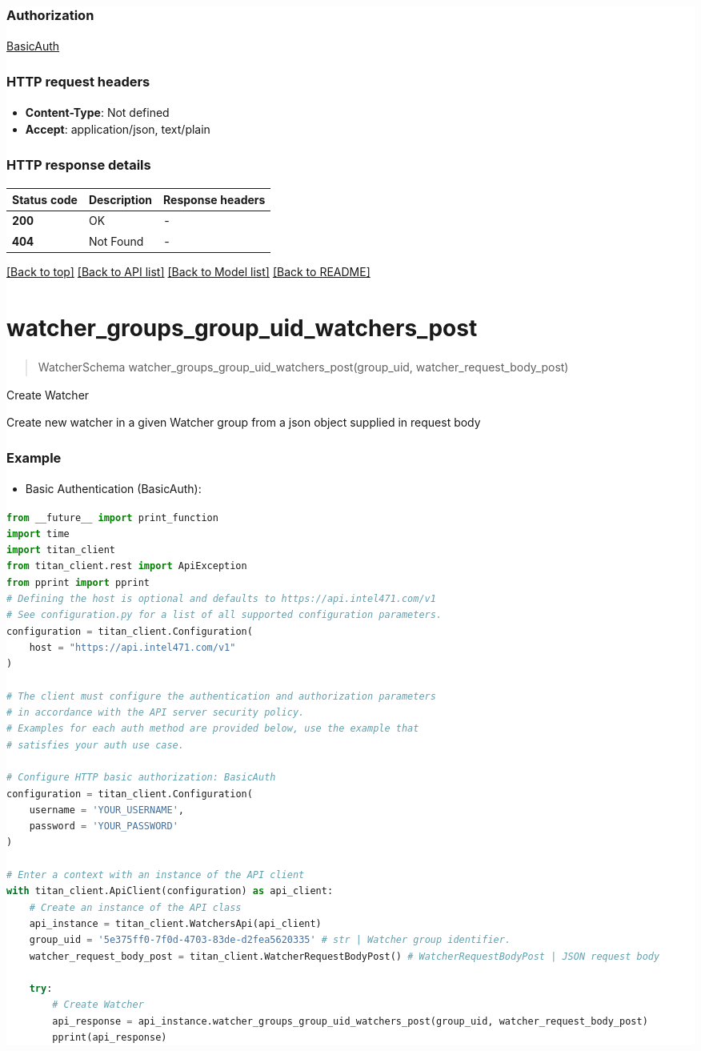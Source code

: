 ### Authorization

[BasicAuth](../README.md#BasicAuth)

### HTTP request headers

 - **Content-Type**: Not defined
 - **Accept**: application/json, text/plain

### HTTP response details
| Status code | Description | Response headers |
|-------------|-------------|------------------|
**200** | OK |  -  |
**404** | Not Found |  -  |

[[Back to top]](#) [[Back to API list]](../README.md#documentation-for-api-endpoints) [[Back to Model list]](../README.md#documentation-for-models) [[Back to README]](../README.md)

# **watcher_groups_group_uid_watchers_post**
> WatcherSchema watcher_groups_group_uid_watchers_post(group_uid, watcher_request_body_post)

Create Watcher

Create new watcher in a given Watcher group from a json object supplied in request body

### Example

* Basic Authentication (BasicAuth):
```python
from __future__ import print_function
import time
import titan_client
from titan_client.rest import ApiException
from pprint import pprint
# Defining the host is optional and defaults to https://api.intel471.com/v1
# See configuration.py for a list of all supported configuration parameters.
configuration = titan_client.Configuration(
    host = "https://api.intel471.com/v1"
)

# The client must configure the authentication and authorization parameters
# in accordance with the API server security policy.
# Examples for each auth method are provided below, use the example that
# satisfies your auth use case.

# Configure HTTP basic authorization: BasicAuth
configuration = titan_client.Configuration(
    username = 'YOUR_USERNAME',
    password = 'YOUR_PASSWORD'
)

# Enter a context with an instance of the API client
with titan_client.ApiClient(configuration) as api_client:
    # Create an instance of the API class
    api_instance = titan_client.WatchersApi(api_client)
    group_uid = '5e375ff0-7f0d-4703-83de-d2fea5620335' # str | Watcher group identifier.
    watcher_request_body_post = titan_client.WatcherRequestBodyPost() # WatcherRequestBodyPost | JSON request body

    try:
        # Create Watcher
        api_response = api_instance.watcher_groups_group_uid_watchers_post(group_uid, watcher_request_body_post)
        pprint(api_response)
```
